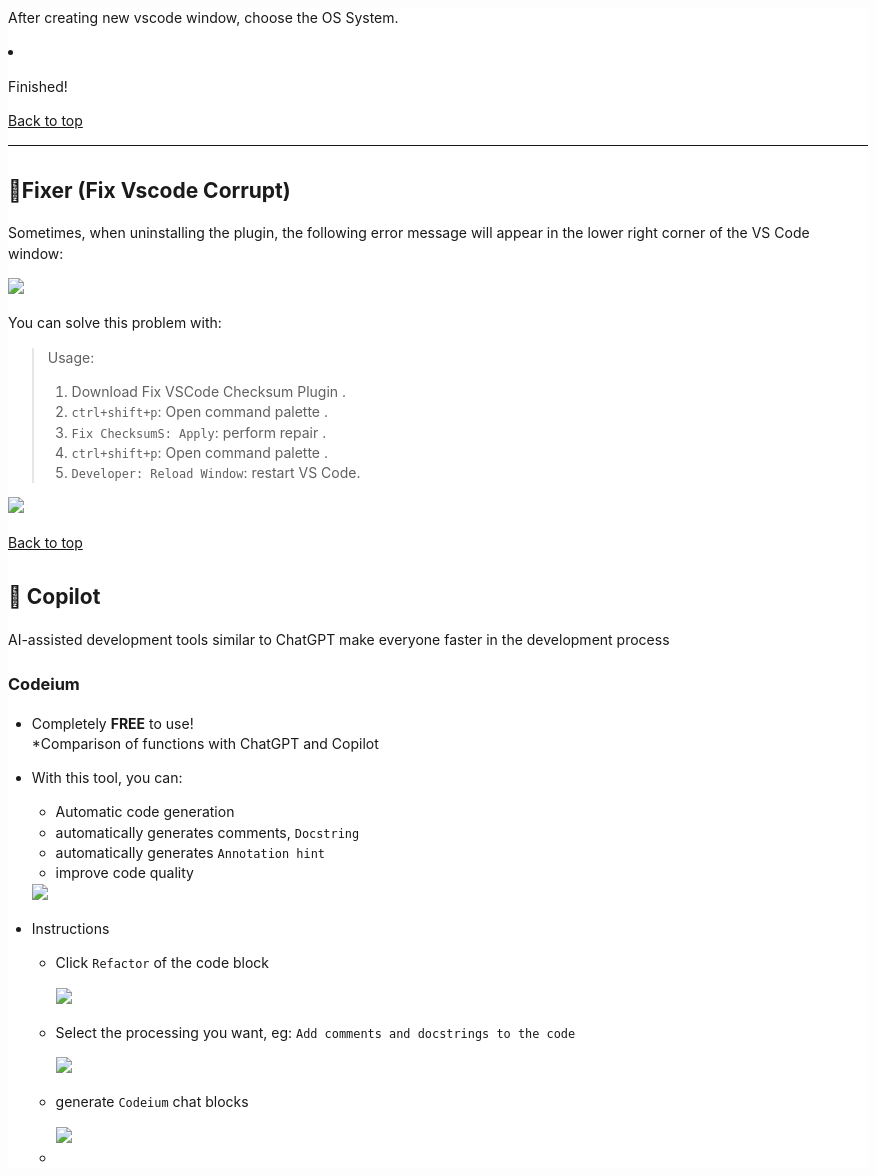 <p>After creating new vscode window, choose the OS System.</p>
</li>
<li>
<p>Finished!</p>
</li>
</ol>
<p><a href="#top">Back to top</a></p>
<hr>
<h2 id="wrenchfixer-fix-vscode-corrupt">🔧Fixer (Fix Vscode Corrupt)</h2>
<p>Sometimes, when uninstalling the plugin, the following error message will appear in the lower right corner of the VS Code window:</p>
<img src="https://user-images.githubusercontent.com/63782903/231321298-916da9d3-0e90-4bd5-bfc6-859371545ec7.png" width="40%">
<p>You can solve this problem with:</p>
<blockquote>
<p>Usage:</p>
<ol>
<li>Download Fix VSCode Checksum Plugin .</li>
<li><code>ctrl+shift+p</code>: Open command palette .</li>
<li><code>Fix ChecksumS: Apply</code>: perform repair .</li>
<li><code>ctrl+shift+p</code>: Open command palette .</li>
<li><code>Developer: Reload Window</code>: restart VS Code.</li>
</ol>
</blockquote>
<img src="img/2023-03-17-21-36-48.png" width="60%">
<p><a href="#top">Back to top</a></p>
<h2 id="rocket-copilot">🚀 Copilot</h2>
<p>AI-assisted development tools similar to ChatGPT make everyone faster in the development process</p>
<h3 id="codeium">Codeium</h3>
<ul>
<li>
<p>Completely <strong>FREE</strong> to use!<br>
*Comparison of functions with ChatGPT and Copilot</p>
</li>
<li>
<p>With this tool, you can:</p>
<ul>
<li>Automatic code generation</li>
<li>automatically generates comments, <code>Docstring</code></li>
<li>automatically generates <code>Annotation hint</code></li>
<li>improve code quality</li>
</ul>
  <img src="img/2023-06-02-11-36-02.png" width="40%">
</li>
<li>
<p>Instructions</p>
<ul>
<li>
<p>Click <code>Refactor</code> of the code block</p>
  <img src="img/2023-06-02-11-35-37.png" width="60%">
</li>
<li>
<p>Select the processing you want, eg: <code>Add comments and docstrings to the code</code></p>
  <img src="img/2023-06-06-15-00-52.png" width="50%">
</li>
<li>
<p>generate <code>Codeium</code> chat blocks</p>
  <img src="img/2023-06-06-15-05-18.png" width="40%">
</li>
<li>